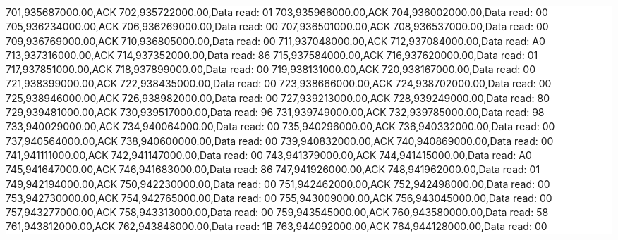 701,935687000.00,ACK
702,935722000.00,Data read: 01
703,935966000.00,ACK
704,936002000.00,Data read: 00
705,936234000.00,ACK
706,936269000.00,Data read: 00
707,936501000.00,ACK
708,936537000.00,Data read: 00
709,936769000.00,ACK
710,936805000.00,Data read: 00
711,937048000.00,ACK
712,937084000.00,Data read: A0
713,937316000.00,ACK
714,937352000.00,Data read: 86
715,937584000.00,ACK
716,937620000.00,Data read: 01
717,937851000.00,ACK
718,937899000.00,Data read: 00
719,938131000.00,ACK
720,938167000.00,Data read: 00
721,938399000.00,ACK
722,938435000.00,Data read: 00
723,938666000.00,ACK
724,938702000.00,Data read: 00
725,938946000.00,ACK
726,938982000.00,Data read: 00
727,939213000.00,ACK
728,939249000.00,Data read: 80
729,939481000.00,ACK
730,939517000.00,Data read: 96
731,939749000.00,ACK
732,939785000.00,Data read: 98
733,940029000.00,ACK
734,940064000.00,Data read: 00
735,940296000.00,ACK
736,940332000.00,Data read: 00
737,940564000.00,ACK
738,940600000.00,Data read: 00
739,940832000.00,ACK
740,940869000.00,Data read: 00
741,941111000.00,ACK
742,941147000.00,Data read: 00
743,941379000.00,ACK
744,941415000.00,Data read: A0
745,941647000.00,ACK
746,941683000.00,Data read: 86
747,941926000.00,ACK
748,941962000.00,Data read: 01
749,942194000.00,ACK
750,942230000.00,Data read: 00
751,942462000.00,ACK
752,942498000.00,Data read: 00
753,942730000.00,ACK
754,942765000.00,Data read: 00
755,943009000.00,ACK
756,943045000.00,Data read: 00
757,943277000.00,ACK
758,943313000.00,Data read: 00
759,943545000.00,ACK
760,943580000.00,Data read: 58
761,943812000.00,ACK
762,943848000.00,Data read: 1B
763,944092000.00,ACK
764,944128000.00,Data read: 00